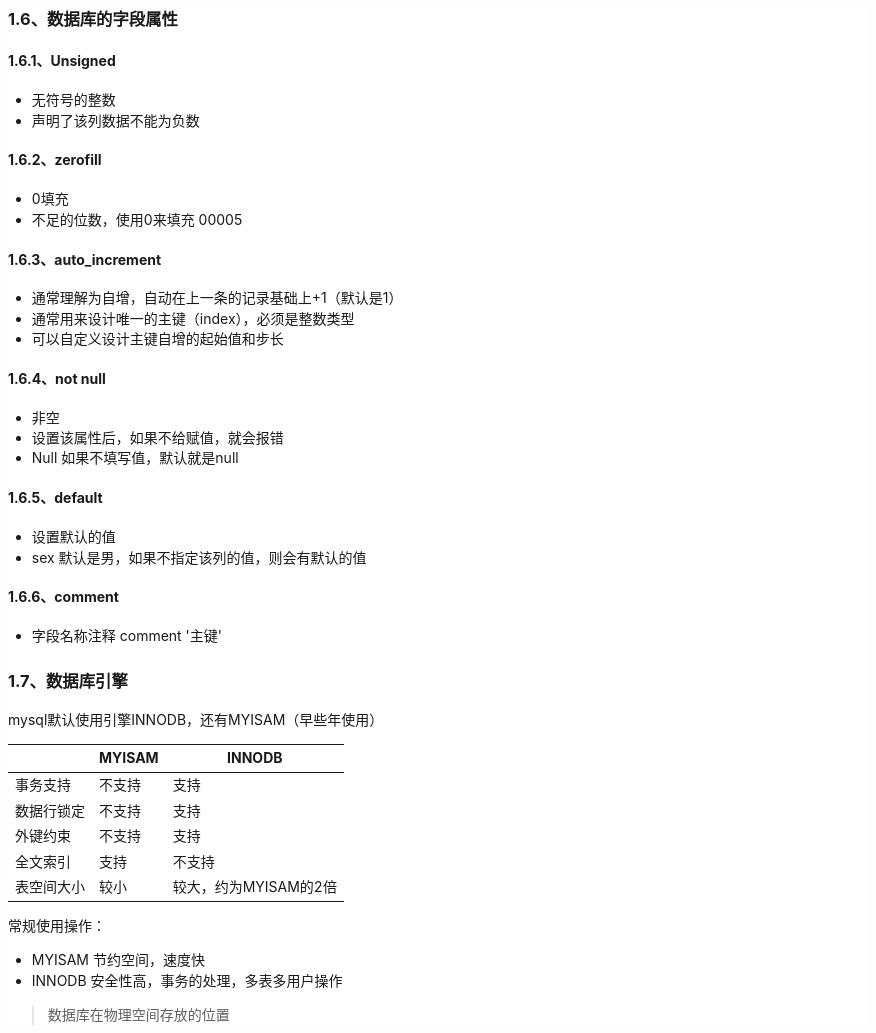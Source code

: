 ### 1.6、数据库的字段属性

#### 1.6.1、Unsigned

- 无符号的整数
- 声明了该列数据不能为负数

#### 1.6.2、zerofill

- 0填充
- 不足的位数，使用0来填充  00005

####  1.6.3、auto_increment

- 通常理解为自增，自动在上一条的记录基础上+1（默认是1）
- 通常用来设计唯一的主键（index），必须是整数类型
- 可以自定义设计主键自增的起始值和步长

#### 1.6.4、not null

- 非空
- 设置该属性后，如果不给赋值，就会报错
- Null 如果不填写值，默认就是null

#### 1.6.5、default

- 设置默认的值
- sex 默认是男，如果不指定该列的值，则会有默认的值

#### 1.6.6、comment

- 字段名称注释			comment '主键'

### 1.7、数据库引擎

mysql默认使用引擎INNODB，还有MYISAM（早些年使用）

|            | MYISAM | INNODB                |
| ---------- | ------ | --------------------- |
| 事务支持   | 不支持 | 支持                  |
| 数据行锁定 | 不支持 | 支持                  |
| 外键约束   | 不支持 | 支持                  |
| 全文索引   | 支持   | 不支持                |
| 表空间大小 | 较小   | 较大，约为MYISAM的2倍 |

常规使用操作：

- MYISAM	节约空间，速度快
- INNODB   安全性高，事务的处理，多表多用户操作

> 数据库在物理空间存放的位置
